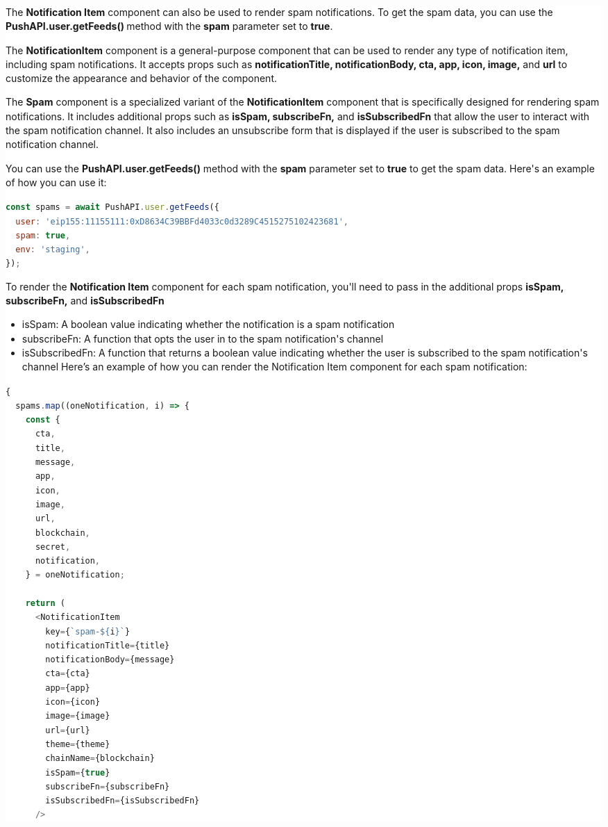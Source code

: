 The <b>Notification Item</b> component can also be used to render spam notifications. To get the spam data, you can use the <b>PushAPI.user.getFeeds() </b> method with the <b>spam</b> parameter set to <b>true</b>.

The <b>NotificationItem</b> component is a general-purpose component that can be used to render any type of notification item, including spam notifications. It accepts props such as <b>notificationTitle, notificationBody, cta, app, icon, image,</b> and <b>url</b> to customize the appearance and behavior of the component.

The <b>Spam</b> component is a specialized variant of the <b>NotificationItem</b> component that is specifically designed for rendering spam notifications. It includes additional props such as <b>isSpam, subscribeFn,</b> and <b>isSubscribedFn</b> that allow the user to interact with the spam notification channel. It also includes an unsubscribe form that is displayed if the user is subscribed to the spam notification channel.

You can use the <b>PushAPI.user.getFeeds()</b> method with the <b>spam</b> parameter set to <b>true</b> to get the spam data. Here's an example of how you can use it:

```js
const spams = await PushAPI.user.getFeeds({
  user: 'eip155:11155111:0xD8634C39BBFd4033c0d3289C4515275102423681',
  spam: true,
  env: 'staging',
});
```

To render the <b>Notification Item</b> component for each spam notification, you'll need to pass in the additional props <b>isSpam, subscribeFn,</b> and <b>isSubscribedFn</b>

- isSpam: A boolean value indicating whether the notification is a spam notification
- subscribeFn: A function that opts the user in to the spam notification's channel
- isSubscribedFn: A function that returns a boolean value indicating whether the user is subscribed to the spam notification's channel
  Here’s an example of how you can render the Notification Item component for each spam notification:

```js
{
  spams.map((oneNotification, i) => {
    const {
      cta,
      title,
      message,
      app,
      icon,
      image,
      url,
      blockchain,
      secret,
      notification,
    } = oneNotification;

    return (
      <NotificationItem
        key={`spam-${i}`}
        notificationTitle={title}
        notificationBody={message}
        cta={cta}
        app={app}
        icon={icon}
        image={image}
        url={url}
        theme={theme}
        chainName={blockchain}
        isSpam={true}
        subscribeFn={subscribeFn}
        isSubscribedFn={isSubscribedFn}
      />
```